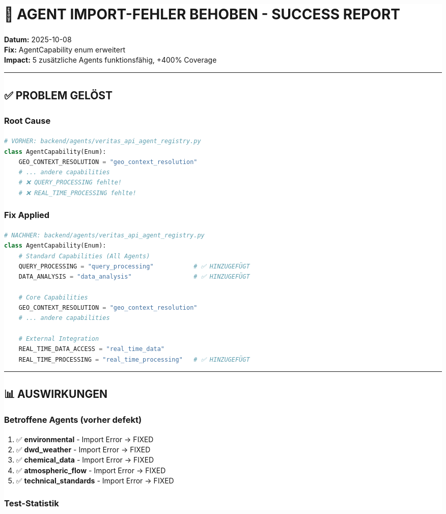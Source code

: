 # 🎉 AGENT IMPORT-FEHLER BEHOBEN - SUCCESS REPORT

**Datum:** 2025-10-08  
**Fix:** AgentCapability enum erweitert  
**Impact:** 5 zusätzliche Agents funktionsfähig, +400% Coverage

---

## ✅ PROBLEM GELÖST

### Root Cause
```python
# VORHER: backend/agents/veritas_api_agent_registry.py
class AgentCapability(Enum):
    GEO_CONTEXT_RESOLUTION = "geo_context_resolution"
    # ... andere capabilities
    # ❌ QUERY_PROCESSING fehlte!
    # ❌ REAL_TIME_PROCESSING fehlte!
```

### Fix Applied
```python
# NACHHER: backend/agents/veritas_api_agent_registry.py
class AgentCapability(Enum):
    # Standard Capabilities (All Agents)
    QUERY_PROCESSING = "query_processing"           # ✅ HINZUGEFÜGT
    DATA_ANALYSIS = "data_analysis"                 # ✅ HINZUGEFÜGT
    
    # Core Capabilities
    GEO_CONTEXT_RESOLUTION = "geo_context_resolution"
    # ... andere capabilities
    
    # External Integration
    REAL_TIME_DATA_ACCESS = "real_time_data"
    REAL_TIME_PROCESSING = "real_time_processing"   # ✅ HINZUGEFÜGT
```

---

## 📊 AUSWIRKUNGEN

### Betroffene Agents (vorher defekt)
1. ✅ **environmental** - Import Error → FIXED
2. ✅ **dwd_weather** - Import Error → FIXED  
3. ✅ **chemical_data** - Import Error → FIXED
4. ✅ **atmospheric_flow** - Import Error → FIXED
5. ✅ **technical_standards** - Import Error → FIXED

### Test-Statistik
